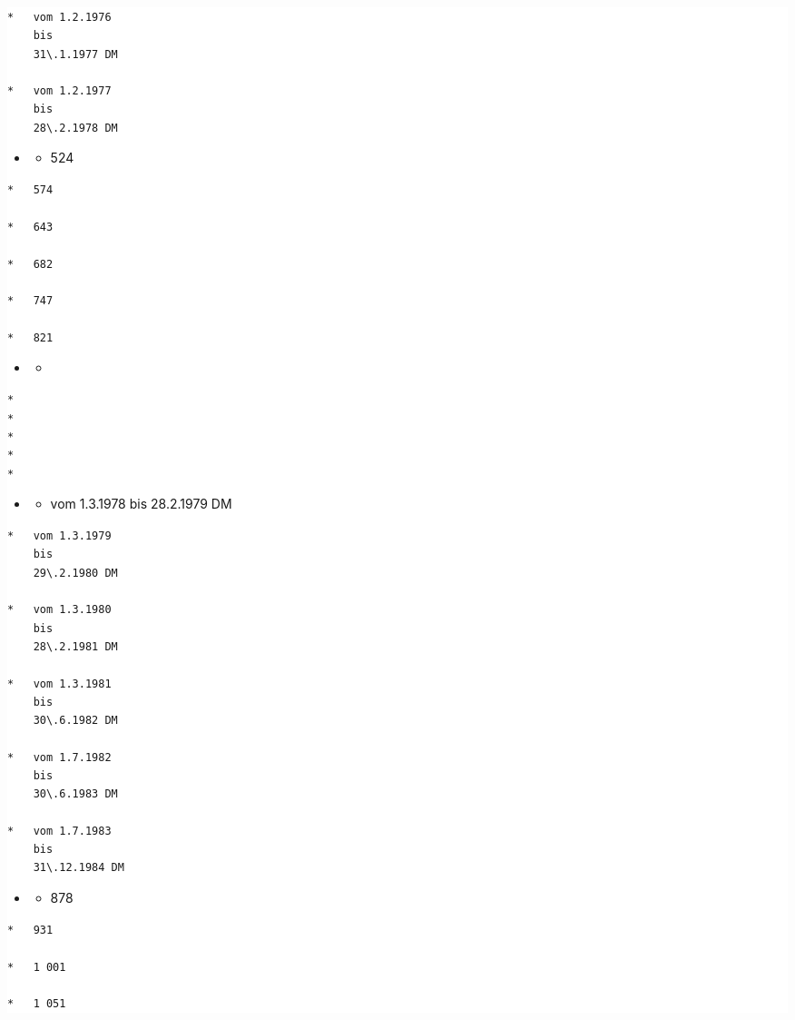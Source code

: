     *   vom 1.2.1976
        bis
        31\.1.1977 DM

    *   vom 1.2.1977
        bis
        28\.2.1978 DM


*    *   524

    *   574

    *   643

    *   682

    *   747

    *   821


*    *
    *
    *
    *
    *
    *

*    *   vom 1.3.1978
        bis
        28\.2.1979 DM

    *   vom 1.3.1979
        bis
        29\.2.1980 DM

    *   vom 1.3.1980
        bis
        28\.2.1981 DM

    *   vom 1.3.1981
        bis
        30\.6.1982 DM

    *   vom 1.7.1982
        bis
        30\.6.1983 DM

    *   vom 1.7.1983
        bis
        31\.12.1984 DM


*    *   878

    *   931

    *   1 001

    *   1 051
